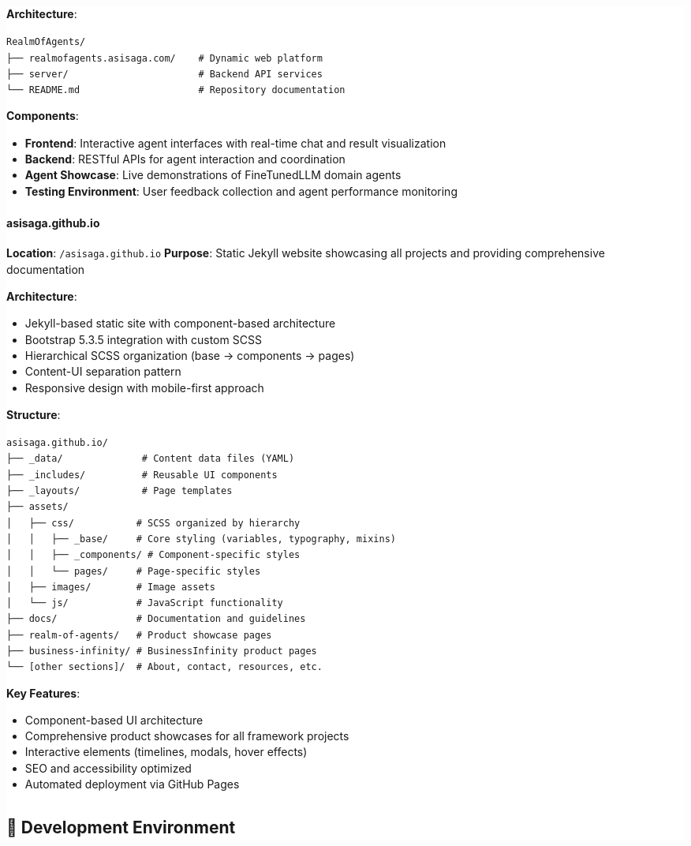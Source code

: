 **Architecture**:
```
RealmOfAgents/
├── realmofagents.asisaga.com/    # Dynamic web platform
├── server/                       # Backend API services
└── README.md                     # Repository documentation
```

**Components**:
- **Frontend**: Interactive agent interfaces with real-time chat and result visualization
- **Backend**: RESTful APIs for agent interaction and coordination
- **Agent Showcase**: Live demonstrations of FineTunedLLM domain agents
- **Testing Environment**: User feedback collection and agent performance monitoring

#### asisaga.github.io
**Location**: `/asisaga.github.io`
**Purpose**: Static Jekyll website showcasing all projects and providing comprehensive documentation

**Architecture**:
- Jekyll-based static site with component-based architecture
- Bootstrap 5.3.5 integration with custom SCSS
- Hierarchical SCSS organization (base → components → pages)
- Content-UI separation pattern
- Responsive design with mobile-first approach

**Structure**:
```
asisaga.github.io/
├── _data/              # Content data files (YAML)
├── _includes/          # Reusable UI components
├── _layouts/           # Page templates
├── assets/
│   ├── css/           # SCSS organized by hierarchy
│   │   ├── _base/     # Core styling (variables, typography, mixins)
│   │   ├── _components/ # Component-specific styles  
│   │   └── pages/     # Page-specific styles
│   ├── images/        # Image assets
│   └── js/            # JavaScript functionality
├── docs/              # Documentation and guidelines
├── realm-of-agents/   # Product showcase pages
├── business-infinity/ # BusinessInfinity product pages
└── [other sections]/  # About, contact, resources, etc.
```

**Key Features**:
- Component-based UI architecture
- Comprehensive product showcases for all framework projects
- Interactive elements (timelines, modals, hover effects)
- SEO and accessibility optimized
- Automated deployment via GitHub Pages

## 🔧 Development Environment
